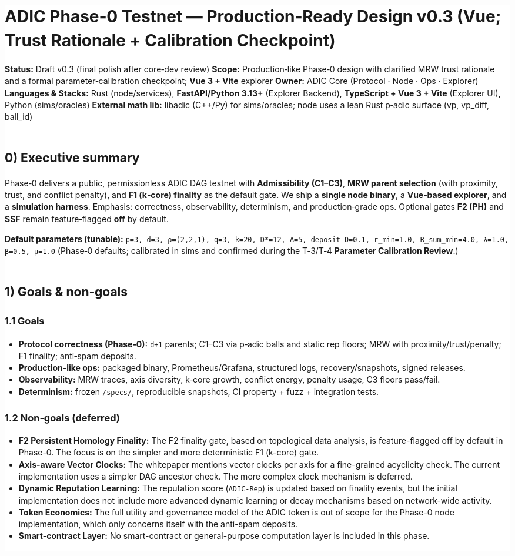 # ADIC Phase‑0 Testnet — Production‑Ready Design v0.3 (Vue; Trust Rationale + Calibration Checkpoint)

**Status:** Draft v0.3 (final polish after core‑dev review)
**Scope:** Production‑like Phase‑0 design with clarified MRW trust rationale and a formal parameter‑calibration checkpoint; **Vue 3 + Vite** explorer
**Owner:** ADIC Core (Protocol · Node · Ops · Explorer)
**Languages & Stacks:** Rust (node/services), **FastAPI/Python 3.13+** (Explorer Backend), **TypeScript + Vue 3 + Vite** (Explorer UI), Python (sims/oracles)
**External math lib:** libadic (C++/Py) for sims/oracles; node uses a lean Rust p‑adic surface (vp, vp\_diff, ball\_id)

---

## 0) Executive summary

Phase‑0 delivers a public, permissionless ADIC DAG testnet with **Admissibility (C1–C3)**, **MRW parent selection** (with proximity, trust, and conflict penalty), and **F1 (k‑core) finality** as the default gate. We ship a **single node binary**, a **Vue‑based explorer**, and a **simulation harness**. Emphasis: correctness, observability, determinism, and production‑grade ops. Optional gates **F2 (PH)** and **SSF** remain feature‑flagged **off** by default.

**Default parameters (tunable):**
`p=3, d=3, ρ=(2,2,1), q=3, k=20, D*=12, Δ=5, deposit D=0.1, r_min=1.0, R_sum_min=4.0, λ=1.0, β=0.5, μ=1.0`
(Phase‑0 defaults; calibrated in sims and confirmed during the T‑3/T‑4 **Parameter Calibration Review**.)

---

## 1) Goals & non‑goals

### 1.1 Goals

* **Protocol correctness (Phase‑0):** `d+1` parents; C1–C3 via p‑adic balls and static rep floors; MRW with proximity/trust/penalty; F1 finality; anti‑spam deposits.
* **Production‑like ops:** packaged binary, Prometheus/Grafana, structured logs, recovery/snapshots, signed releases.
* **Observability:** MRW traces, axis diversity, k‑core growth, conflict energy, penalty usage, C3 floors pass/fail.
* **Determinism:** frozen `/specs/`, reproducible snapshots, CI property + fuzz + integration tests.

### 1.2 Non‑goals (deferred)

* **F2 Persistent Homology Finality:** The F2 finality gate, based on topological data analysis, is feature-flagged off by default in Phase-0. The focus is on the simpler and more deterministic F1 (k-core) gate.
* **Axis-aware Vector Clocks:** The whitepaper mentions vector clocks per axis for a fine-grained acyclicity check. The current implementation uses a simpler DAG ancestor check. The more complex clock mechanism is deferred.
* **Dynamic Reputation Learning:** The reputation score (`ADIC-Rep`) is updated based on finality events, but the initial implementation does not include more advanced dynamic learning or decay mechanisms based on network-wide activity.
* **Token Economics:** The full utility and governance model of the ADIC token is out of scope for the Phase-0 node implementation, which only concerns itself with the anti-spam deposits.
* **Smart-contract Layer:** No smart-contract or general-purpose computation layer is included in this phase.

---